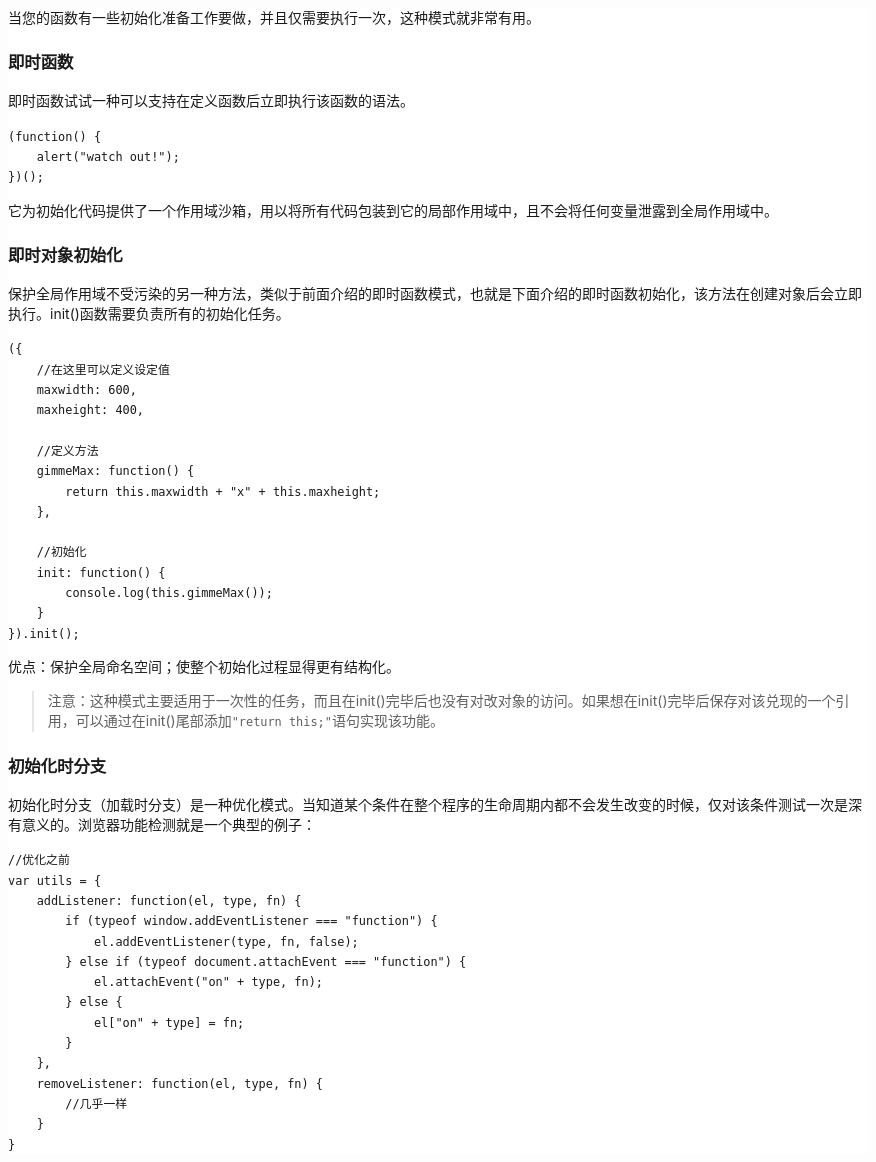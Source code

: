 当您的函数有一些初始化准备工作要做，并且仅需要执行一次，这种模式就非常有用。

### 即时函数

即时函数试试一种可以支持在定义函数后立即执行该函数的语法。

    (function() {
        alert("watch out!");
    })();
    
它为初始化代码提供了一个作用域沙箱，用以将所有代码包装到它的局部作用域中，且不会将任何变量泄露到全局作用域中。

### 即时对象初始化

保护全局作用域不受污染的另一种方法，类似于前面介绍的即时函数模式，也就是下面介绍的即时函数初始化，该方法在创建对象后会立即执行。init()函数需要负责所有的初始化任务。

    ({
        //在这里可以定义设定值
        maxwidth: 600,
        maxheight: 400,
    
        //定义方法
        gimmeMax: function() {
            return this.maxwidth + "x" + this.maxheight;
        },
    
        //初始化
        init: function() {
            console.log(this.gimmeMax());
        }
    }).init();

优点：保护全局命名空间；使整个初始化过程显得更有结构化。

> 注意：这种模式主要适用于一次性的任务，而且在init()完毕后也没有对改对象的访问。如果想在init()完毕后保存对该兑现的一个引用，可以通过在init()尾部添加`"return this;"`语句实现该功能。

### 初始化时分支

初始化时分支（加载时分支）是一种优化模式。当知道某个条件在整个程序的生命周期内都不会发生改变的时候，仅对该条件测试一次是深有意义的。浏览器功能检测就是一个典型的例子：

    //优化之前
    var utils = {
        addListener: function(el, type, fn) {
            if (typeof window.addEventListener === "function") {
                el.addEventListener(type, fn, false);
            } else if (typeof document.attachEvent === "function") {
                el.attachEvent("on" + type, fn);
            } else {
                el["on" + type] = fn;
            }
        },
        removeListener: function(el, type, fn) {
            //几乎一样
        }
    }
